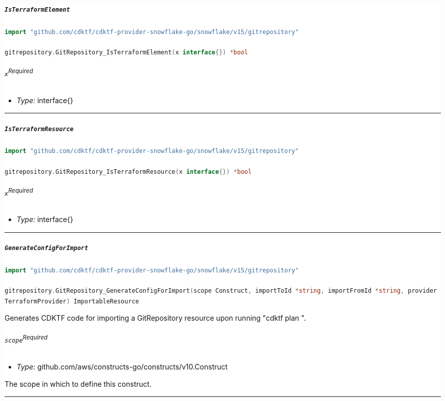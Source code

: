 ##### `IsTerraformElement` <a name="IsTerraformElement" id="@cdktf/provider-snowflake.gitRepository.GitRepository.isTerraformElement"></a>

```go
import "github.com/cdktf/cdktf-provider-snowflake-go/snowflake/v15/gitrepository"

gitrepository.GitRepository_IsTerraformElement(x interface{}) *bool
```

###### `x`<sup>Required</sup> <a name="x" id="@cdktf/provider-snowflake.gitRepository.GitRepository.isTerraformElement.parameter.x"></a>

- *Type:* interface{}

---

##### `IsTerraformResource` <a name="IsTerraformResource" id="@cdktf/provider-snowflake.gitRepository.GitRepository.isTerraformResource"></a>

```go
import "github.com/cdktf/cdktf-provider-snowflake-go/snowflake/v15/gitrepository"

gitrepository.GitRepository_IsTerraformResource(x interface{}) *bool
```

###### `x`<sup>Required</sup> <a name="x" id="@cdktf/provider-snowflake.gitRepository.GitRepository.isTerraformResource.parameter.x"></a>

- *Type:* interface{}

---

##### `GenerateConfigForImport` <a name="GenerateConfigForImport" id="@cdktf/provider-snowflake.gitRepository.GitRepository.generateConfigForImport"></a>

```go
import "github.com/cdktf/cdktf-provider-snowflake-go/snowflake/v15/gitrepository"

gitrepository.GitRepository_GenerateConfigForImport(scope Construct, importToId *string, importFromId *string, provider TerraformProvider) ImportableResource
```

Generates CDKTF code for importing a GitRepository resource upon running "cdktf plan <stack-name>".

###### `scope`<sup>Required</sup> <a name="scope" id="@cdktf/provider-snowflake.gitRepository.GitRepository.generateConfigForImport.parameter.scope"></a>

- *Type:* github.com/aws/constructs-go/constructs/v10.Construct

The scope in which to define this construct.

---
